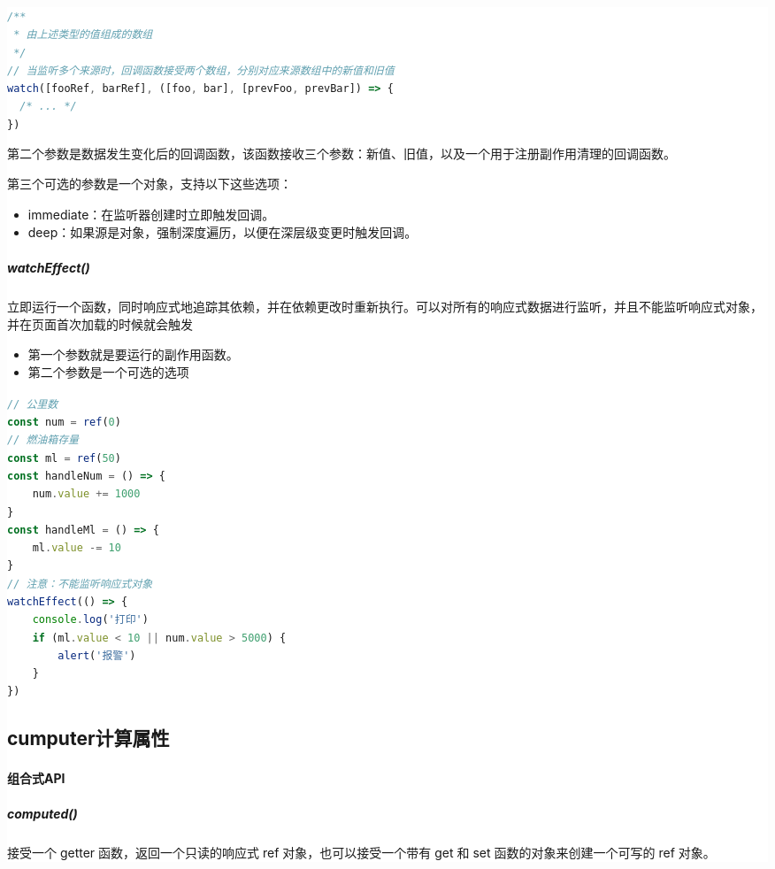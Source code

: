 ```js
/**
 * 由上述类型的值组成的数组
 */
// 当监听多个来源时，回调函数接受两个数组，分别对应来源数组中的新值和旧值
watch([fooRef, barRef], ([foo, bar], [prevFoo, prevBar]) => {
  /* ... */
})
```

第二个参数是数据发生变化后的回调函数，该函数接收三个参数：新值、旧值，以及一个用于注册副作用清理的回调函数。

第三个可选的参数是一个对象，支持以下这些选项：

- immediate：在监听器创建时立即触发回调。
- deep：如果源是对象，强制深度遍历，以便在深层级变更时触发回调。

##### watchEffect()

立即运行一个函数，同时响应式地追踪其依赖，并在依赖更改时重新执行。可以对所有的响应式数据进行监听，并且不能监听响应式对象，并在页面首次加载的时候就会触发

- 第一个参数就是要运行的副作用函数。
- 第二个参数是一个可选的选项

```js
// 公里数
const num = ref(0)
// 燃油箱存量
const ml = ref(50)
const handleNum = () => {
    num.value += 1000
}
const handleMl = () => {
    ml.value -= 10
}
// 注意：不能监听响应式对象
watchEffect(() => {
    console.log('打印')
    if (ml.value < 10 || num.value > 5000) {
        alert('报警')
    }
})
```







## cumputer计算属性

#### 组合式API

##### computed()

接受一个 getter 函数，返回一个只读的响应式 ref 对象，也可以接受一个带有 get 和 set 函数的对象来创建一个可写的 ref 对象。
